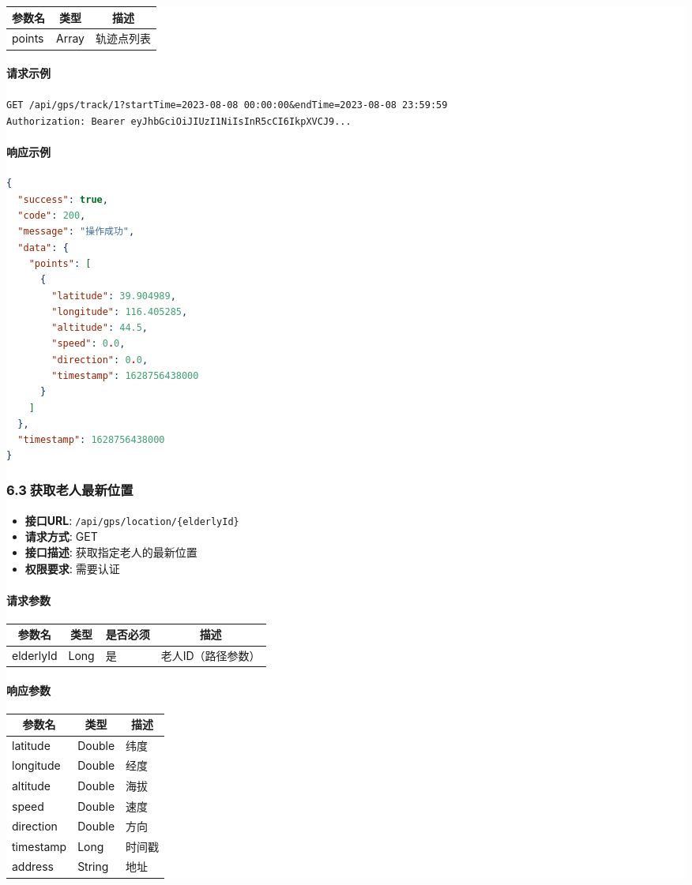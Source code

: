 | 参数名 | 类型 | 描述 |
| ----- | --- | ---- |
| points | Array | 轨迹点列表 |

#### 请求示例

```http
GET /api/gps/track/1?startTime=2023-08-08 00:00:00&endTime=2023-08-08 23:59:59
Authorization: Bearer eyJhbGciOiJIUzI1NiIsInR5cCI6IkpXVCJ9...
```

#### 响应示例

```json
{
  "success": true,
  "code": 200,
  "message": "操作成功",
  "data": {
    "points": [
      {
        "latitude": 39.904989,
        "longitude": 116.405285,
        "altitude": 44.5,
        "speed": 0.0,
        "direction": 0.0,
        "timestamp": 1628756438000
      }
    ]
  },
  "timestamp": 1628756438000
}
```

### 6.3 获取老人最新位置

- **接口URL**: `/api/gps/location/{elderlyId}`
- **请求方式**: GET
- **接口描述**: 获取指定老人的最新位置
- **权限要求**: 需要认证

#### 请求参数

| 参数名 | 类型 | 是否必须 | 描述 |
| ----- | --- | ------- | ---- |
| elderlyId | Long | 是 | 老人ID（路径参数） |

#### 响应参数

| 参数名 | 类型 | 描述 |
| ----- | --- | ---- |
| latitude | Double | 纬度 |
| longitude | Double | 经度 |
| altitude | Double | 海拔 |
| speed | Double | 速度 |
| direction | Double | 方向 |
| timestamp | Long | 时间戳 |
| address | String | 地址 |
